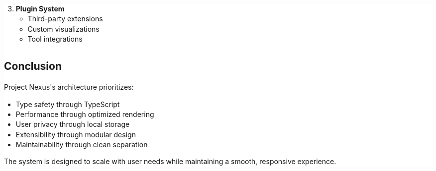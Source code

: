 3. **Plugin System**
   - Third-party extensions
   - Custom visualizations
   - Tool integrations

## Conclusion

Project Nexus's architecture prioritizes:
- Type safety through TypeScript
- Performance through optimized rendering
- User privacy through local storage
- Extensibility through modular design
- Maintainability through clean separation

The system is designed to scale with user needs while maintaining a smooth, responsive experience.